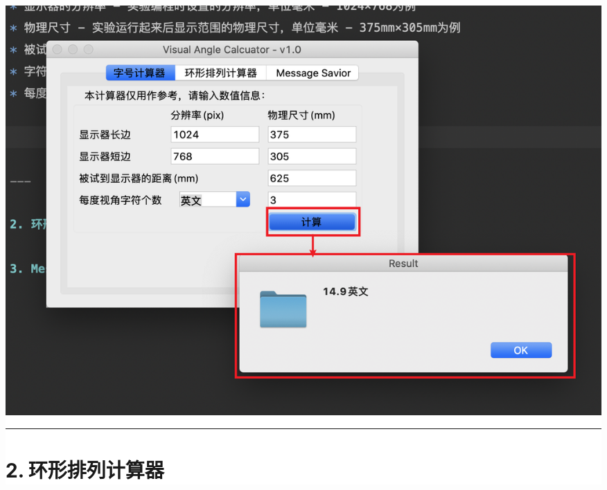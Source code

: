 ![tools_vac_character_size_calculator](/assets/images/tools_vac_character_size_calculator.png)

---

# 2. 环形排列计算器
